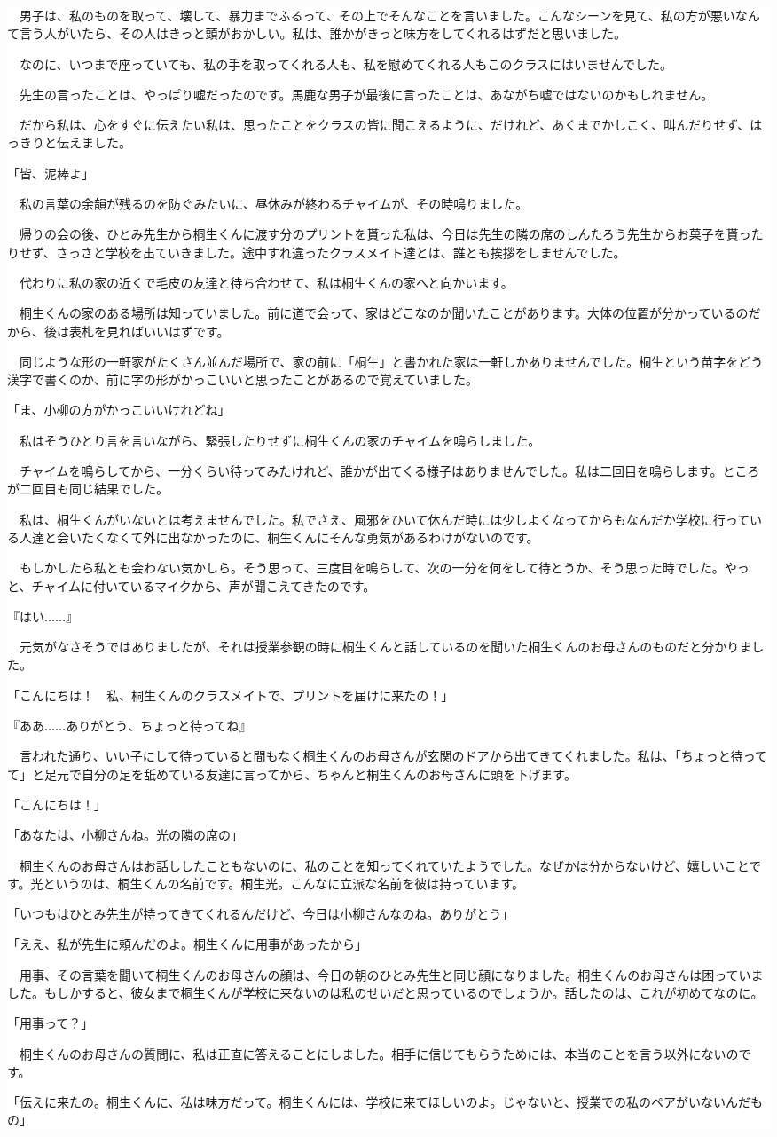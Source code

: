 　男子は、私のものを取って、壊して、暴力までふるって、その上でそんなことを言いました。こんなシーンを見て、私の方が悪いなんて言う人がいたら、その人はきっと頭がおかしい。私は、誰かがきっと味方をしてくれるはずだと思いました。

　なのに、いつまで座っていても、私の手を取ってくれる人も、私を慰めてくれる人もこのクラスにはいませんでした。

　先生の言ったことは、やっぱり嘘だったのです。馬鹿な男子が最後に言ったことは、あながち嘘ではないのかもしれません。

　だから私は、心をすぐに伝えたい私は、思ったことをクラスの皆に聞こえるように、だけれど、あくまでかしこく、叫んだりせず、はっきりと伝えました。

「皆、泥棒よ」

　私の言葉の余韻が残るのを防ぐみたいに、昼休みが終わるチャイムが、その時鳴りました。

　帰りの会の後、ひとみ先生から桐生くんに渡す分のプリントを貰った私は、今日は先生の隣の席のしんたろう先生からお菓子を貰ったりせず、さっさと学校を出ていきました。途中すれ違ったクラスメイト達とは、誰とも挨拶をしませんでした。

　代わりに私の家の近くで毛皮の友達と待ち合わせて、私は桐生くんの家へと向かいます。

　桐生くんの家のある場所は知っていました。前に道で会って、家はどこなのか聞いたことがあります。大体の位置が分かっているのだから、後は表札を見ればいいはずです。

　同じような形の一軒家がたくさん並んだ場所で、家の前に「桐生」と書かれた家は一軒しかありませんでした。桐生という苗字をどう漢字で書くのか、前に字の形がかっこいいと思ったことがあるので覚えていました。

「ま、小柳の方がかっこいいけれどね」

　私はそうひとり言を言いながら、緊張したりせずに桐生くんの家のチャイムを鳴らしました。

　チャイムを鳴らしてから、一分くらい待ってみたけれど、誰かが出てくる様子はありませんでした。私は二回目を鳴らします。ところが二回目も同じ結果でした。

　私は、桐生くんがいないとは考えませんでした。私でさえ、風邪をひいて休んだ時には少しよくなってからもなんだか学校に行っている人達と会いたくなくて外に出なかったのに、桐生くんにそんな勇気があるわけがないのです。

　もしかしたら私とも会わない気かしら。そう思って、三度目を鳴らして、次の一分を何をして待とうか、そう思った時でした。やっと、チャイムに付いているマイクから、声が聞こえてきたのです。

『はい……』

　元気がなさそうではありましたが、それは授業参観の時に桐生くんと話しているのを聞いた桐生くんのお母さんのものだと分かりました。

「こんにちは！　私、桐生くんのクラスメイトで、プリントを届けに来たの！」

『ああ……ありがとう、ちょっと待ってね』

　言われた通り、いい子にして待っていると間もなく桐生くんのお母さんが玄関のドアから出てきてくれました。私は、「ちょっと待ってて」と足元で自分の足を舐めている友達に言ってから、ちゃんと桐生くんのお母さんに頭を下げます。

「こんにちは！」

「あなたは、小柳さんね。光の隣の席の」

　桐生くんのお母さんはお話ししたこともないのに、私のことを知ってくれていたようでした。なぜかは分からないけど、嬉しいことです。光というのは、桐生くんの名前です。桐生光。こんなに立派な名前を彼は持っています。

「いつもはひとみ先生が持ってきてくれるんだけど、今日は小柳さんなのね。ありがとう」

「ええ、私が先生に頼んだのよ。桐生くんに用事があったから」

　用事、その言葉を聞いて桐生くんのお母さんの顔は、今日の朝のひとみ先生と同じ顔になりました。桐生くんのお母さんは困っていました。もしかすると、彼女まで桐生くんが学校に来ないのは私のせいだと思っているのでしょうか。話したのは、これが初めてなのに。

「用事って？」

　桐生くんのお母さんの質問に、私は正直に答えることにしました。相手に信じてもらうためには、本当のことを言う以外にないのです。

「伝えに来たの。桐生くんに、私は味方だって。桐生くんには、学校に来てほしいのよ。じゃないと、授業での私のペアがいないんだもの」
